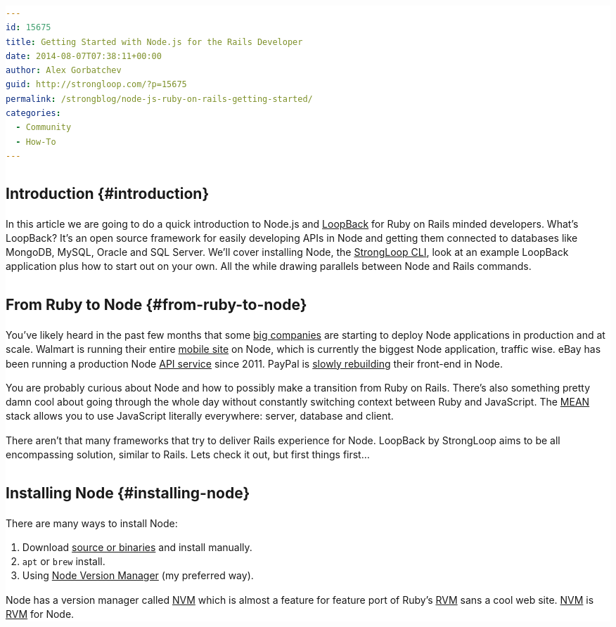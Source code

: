 ```yaml
---
id: 15675
title: Getting Started with Node.js for the Rails Developer
date: 2014-08-07T07:38:11+00:00
author: Alex Gorbatchev
guid: http://strongloop.com/?p=15675
permalink: /strongblog/node-js-ruby-on-rails-getting-started/
categories:
  - Community
  - How-To
---
```

## **Introduction** {#introduction}

In this article we are going to do a quick introduction to Node.js and [LoopBack](http://loopback.io/) for Ruby on Rails minded developers. What&#8217;s LoopBack? It&#8217;s an open source framework for easily developing APIs in Node and getting them connected to databases like MongoDB, MySQL, Oracle and SQL Server. We&#8217;ll cover installing Node, the [StrongLoop CLI](http://docs.strongloop.com/pages/viewpage.action?pageId=3834790), look at an example LoopBack application plus how to start out on your own. All the while drawing parallels between Node and Rails commands.

## **From Ruby to Node** {#from-ruby-to-node}

You&#8217;ve likely heard in the past few months that some [big companies](http://strongloop.com/node-js/why-node/) are starting to deploy Node applications in production and at scale. Walmart is running their entire [mobile site](http://www.joyent.com/developers/videos/node-summit-walmart-save-money-use-node-js) on Node, which is currently the biggest Node application, traffic wise. eBay has been running a production Node [API service](http://www.ebaytechblog.com/2011/11/30/announcing-ql-io) since 2011. PayPal is [slowly rebuilding](https://www.paypal-engineering.com/2013/11/22/node-js-at-paypal/) their front-end in Node.

You are probably curious about Node and how to possibly make a transition from Ruby on Rails. There&#8217;s also something pretty damn cool about going through the whole day without constantly switching context between Ruby and JavaScript. The [MEAN](http://www.mean.io/) stack allows you to use JavaScript literally everywhere: server, database and client.

There aren&#8217;t that many frameworks that try to deliver Rails experience for Node. LoopBack by StrongLoop aims to be all encompassing solution, similar to Rails. Lets check it out, but first things first&#8230;



## **Installing Node** {#installing-node}

There are many ways to install Node:

  1. Download [source or binaries](http://nodejs.org/download/) and install manually.
  2. `apt` or `brew` install.
  3. Using [Node Version Manager](https://github.com/creationix/nvm) (my preferred way).

Node has a version manager called [NVM](https://github.com/creationix/nvm) which is almost a feature for feature port of Ruby&#8217;s [RVM](https://rvm.io/) sans a cool web site. [NVM](https://github.com/creationix/nvm) is [RVM](https://rvm.io/) for Node.
